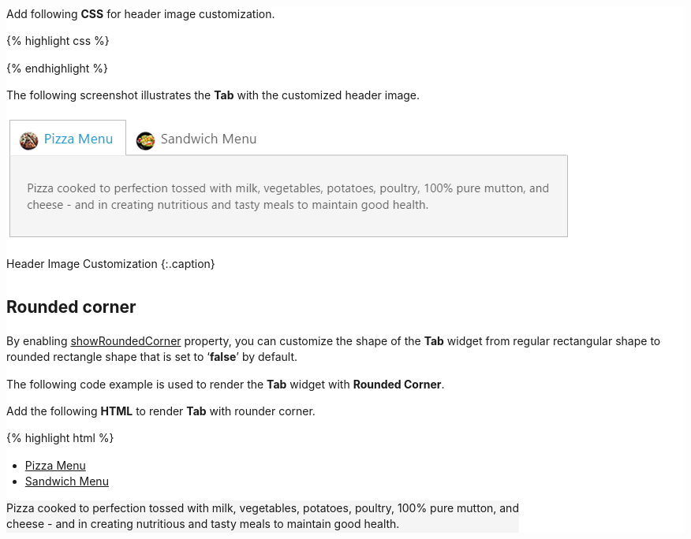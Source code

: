 Add following **CSS** for header image customization.

{% highlight css %}


<style type="text/css" class="cssStyles">
        .dish {
            display: inline-block;
            vertical-align: middle;
            margin: 0px -9px 0px 9px;           
        }
        .pizzaImg {
            background: url("http://js.syncfusion.com/UG/Web/Content/rsz_chicken-delite.png") no-repeat;
            height: 25px;
            width: 25px;
        }
        .sandwichImg, .pastaImg {
            height: 25px;
            width: 25px;
        }
        .sandwichImg {
            background: url("http://js.syncfusion.com/UG/Web/Content/rsz_garden-fresh.png") no-repeat;
        }
</style> 


{% endhighlight %}

The following screenshot illustrates the **Tab** with the customized header image. 

![](/js/Tab/Appearance-and-Styling_images/Appearance-and-Styling_img1.png)

Header Image Customization
{:.caption}


## Rounded corner

By enabling [showRoundedCorner](https://help.syncfusion.com/api/js/ejtab#members:enablepersistence) property, you can customize the shape of the **Tab** widget from regular rectangular shape to rounded rectangle shape that is set to ‘**false**’ by default. 

The following code example is used to render the **Tab** widget with **Rounded Corner**.

Add the following **HTML** to render **Tab** with rounder corner.

{% highlight html %}


<div id="dish" style="width: 650px">
    <ul>
        <li><a href="#pizza">Pizza Menu</a></li>
        <li><a href="#sandwich">Sandwich Menu</a></li>
    </ul>
    <div id="pizza" style="background-color: #F5F5F5">
        <!--Food item description-->
        <p>Pizza cooked to perfection tossed with milk, vegetables, potatoes, poultry, 100% pure mutton, and cheese - and in creating nutritious and tasty meals to maintain good health.</p>
    </div>
    <div id="sandwich" style="background-color: #F5F5F5">
        <!--dish description-->